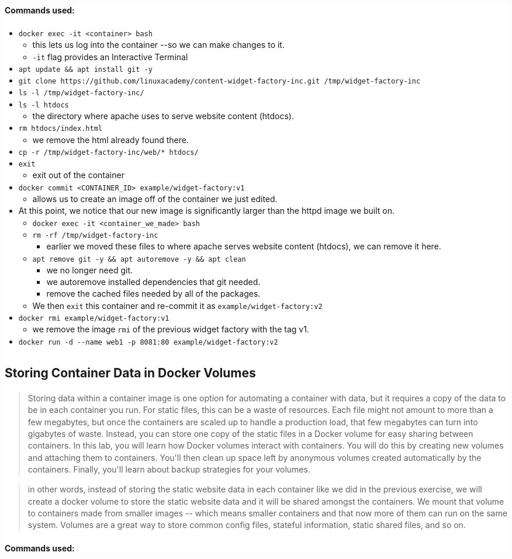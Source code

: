 #### Commands used:

- `docker exec -it <container> bash`
  - this lets us log into the container --so we can make changes to it.
  - `-it` flag provides an Interactive Terminal
- `apt update && apt install git -y`
- `git clone https://github.com/linuxacademy/content-widget-factory-inc.git /tmp/widget-factory-inc`
- `ls -l /tmp/widget-factory-inc/`
- `ls -l htdocs`
  - the directory where apache uses to serve website content (htdocs).
- `rm htdocs/index.html`
  - we remove the html already found there.
- `cp -r /tmp/widget-factory-inc/web/* htdocs/`
- `exit`
  - exit out of the container
- `docker commit <CONTAINER_ID> example/widget-factory:v1`
  - allows us to create an image off of the container we just edited.
- At this point, we notice that our new image is significantly larger than the httpd image we built on.
  - `docker exec -it <container_we_made> bash`
  - `rm -rf /tmp/widget-factory-inc`
    - earlier we moved these files to where apache serves website content (htdocs), we can remove it here.
  - `apt remove git -y && apt autoremove -y && apt clean`
    - we no longer need git.
    - we autoremove installed dependencies that git needed.
    - remove the cached files needed by all of the packages.
  - We then `exit` this container and re-commit it as `example/widget-factory:v2`
- `docker rmi example/widget-factory:v1`
  - we remove the image `rmi` of the previous widget factory with the tag v1.
- `docker run -d --name web1 -p 8081:80 example/widget-factory:v2`

## Storing Container Data in Docker Volumes

> Storing data within a container image is one option for automating a container with data, but it requires a copy of the data to be in each container you run. For static files, this can be a waste of resources. Each file might not amount to more than a few megabytes, but once the containers are scaled up to handle a production load, that few megabytes can turn into gigabytes of waste. Instead, you can store one copy of the static files in a Docker volume for easy sharing between containers. In this lab, you will learn how Docker volumes interact with containers. You will do this by creating new volumes and attaching them to containers. You'll then clean up space left by anonymous volumes created automatically by the containers. Finally, you'll learn about backup strategies for your volumes.

> in other words, instead of storing the static website data in each container like we did in the previous exercise, we will create a docker volume to store the static website data and it will be shared amongst the containers. We mount that volume to containers made from smaller images -- which means smaller containers and that now more of them can run on the same system. Volumes are a great way to store common config files, stateful information, static shared files, and so on.

#### Commands used:
